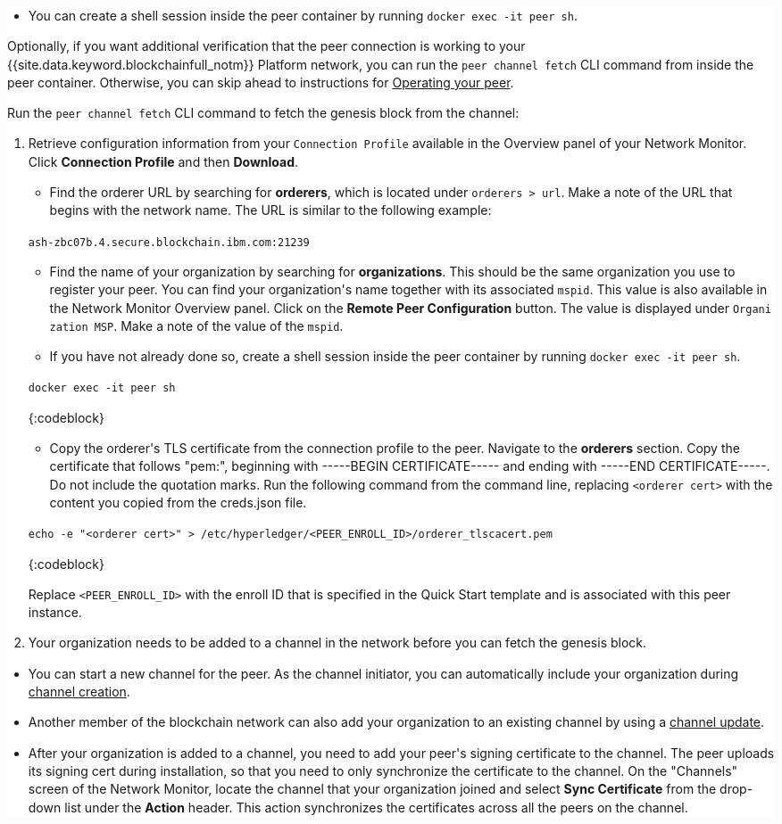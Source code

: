   * You can create a shell session inside the peer container by running `docker exec -it peer sh`.

Optionally, if you want additional verification that the peer connection is working to your {{site.data.keyword.blockchainfull_notm}} Platform network, you can run the `peer channel fetch` CLI command from inside the  peer container. Otherwise, you can skip ahead to instructions for [Operating your peer](/docs/services/blockchain/howto/remote_peer_operate_aws.html#remote-peer-aws-operate).  

Run the `peer channel fetch` CLI command to fetch the genesis block from the channel:

1. Retrieve configuration information from your `Connection Profile` available in the Overview panel of your Network Monitor. Click **Connection Profile** and then **Download**.

   - Find the orderer URL by searching for **orderers**, which is located under `orderers > url`. Make a note of the URL that begins with the network name. The URL is similar to the following example:

   ```
   ash-zbc07b.4.secure.blockchain.ibm.com:21239
   ```

   - Find the name of your organization by searching for **organizations**. This should be the same organization you use to register your  peer. You can find your organization's name together with its associated `mspid`. This value is also available in the Network Monitor Overview panel. Click on the **Remote Peer Configuration** button. The value is displayed under `Organization MSP`. Make a note of the value of the `mspid`.

   - If you have not already done so, create a shell session inside the peer container by running `docker exec -it peer sh`.

   ```
   docker exec -it peer sh
   ```
   {:codeblock}

   - Copy the orderer's TLS certificate from the connection profile to the peer. Navigate to the **orderers** section. Copy the certificate that follows "pem:", beginning with -----BEGIN CERTIFICATE----- and ending with -----END CERTIFICATE-----. Do not include the quotation marks. Run the following command from the command line, replacing `<orderer cert>` with the content you copied from the creds.json file.

   ```
   echo -e "<orderer cert>" > /etc/hyperledger/<PEER_ENROLL_ID>/orderer_tlscacert.pem
   ```
   {:codeblock}

   Replace  `<PEER_ENROLL_ID>` with the enroll ID that is specified in the Quick Start template and is associated with this peer instance.

2. Your organization needs to be added to a channel in the network before you can fetch the genesis block.

  - You can start a new channel for the  peer. As the channel initiator, you can automatically include your organization during [channel creation](/docs/services/blockchain/howto/create_channel.html#ibp-create-channel-creating-a-channel).

  - Another member of the blockchain network can also add your organization to an existing channel by using a [channel update](/docs/services/blockchain/howto/create_channel.html#ibp-create-channel-updating-a-channel).

  - After your organization is added to a channel, you need to add your peer's signing certificate to the channel. The  peer uploads its signing cert during installation, so that you need to only synchronize the certificate to the channel. On the "Channels" screen of the Network Monitor, locate the channel that your organization joined and select **Sync Certificate** from the drop-down list under the **Action** header. This action synchronizes the certificates across all the peers on the channel.
